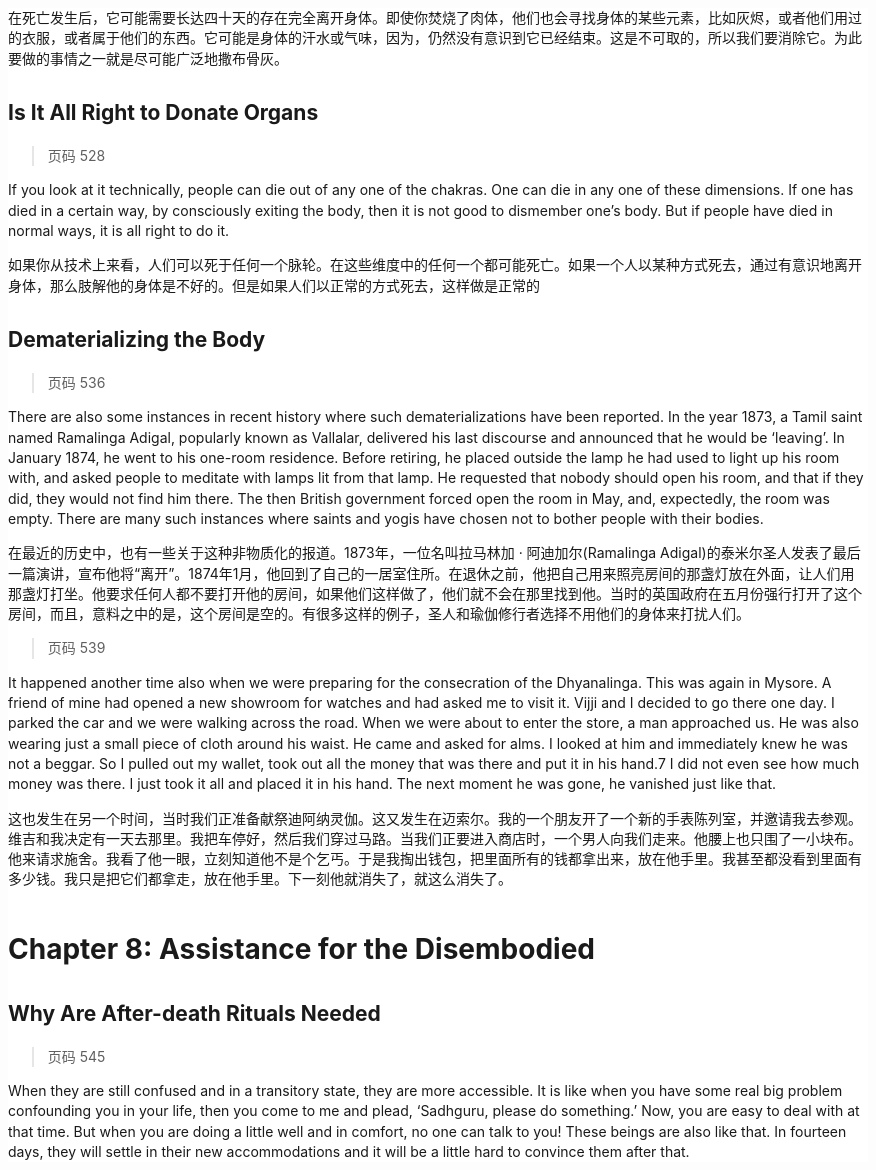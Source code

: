 在死亡发生后，它可能需要长达四十天的存在完全离开身体。即使你焚烧了肉体，他们也会寻找身体的某些元素，比如灰烬，或者他们用过的衣服，或者属于他们的东西。它可能是身体的汗水或气味，因为，仍然没有意识到它已经结束。这是不可取的，所以我们要消除它。为此要做的事情之一就是尽可能广泛地撒布骨灰。

## Is It All Right to Donate Organs

> 页码 528

If you look at it technically, people can die out of any one of the chakras. One can die in any one of these dimensions. If one has died in a certain way, by consciously exiting the body, then it is not good to dismember one’s body. But if people have died in normal ways, it is all right to do it.

如果你从技术上来看，人们可以死于任何一个脉轮。在这些维度中的任何一个都可能死亡。如果一个人以某种方式死去，通过有意识地离开身体，那么肢解他的身体是不好的。但是如果人们以正常的方式死去，这样做是正常的

## Dematerializing the Body
> 页码 536

There are also some instances in recent history where such dematerializations have been reported. In the year 1873, a Tamil saint named Ramalinga Adigal, popularly known as Vallalar, delivered his last discourse and announced that he would be ‘leaving’. In January 1874, he went to his one-room residence. Before retiring, he placed outside the lamp he had used to light up his room with, and asked people to meditate with lamps lit from that lamp. He requested that nobody should open his room, and that if they did, they would not find him there. The then British government forced open the room in May, and, expectedly, the room was empty. There are many such instances where saints and yogis have chosen not to bother people with their bodies.

在最近的历史中，也有一些关于这种非物质化的报道。1873年，一位名叫拉马林加 · 阿迪加尔(Ramalinga Adigal)的泰米尔圣人发表了最后一篇演讲，宣布他将“离开”。1874年1月，他回到了自己的一居室住所。在退休之前，他把自己用来照亮房间的那盏灯放在外面，让人们用那盏灯打坐。他要求任何人都不要打开他的房间，如果他们这样做了，他们就不会在那里找到他。当时的英国政府在五月份强行打开了这个房间，而且，意料之中的是，这个房间是空的。有很多这样的例子，圣人和瑜伽修行者选择不用他们的身体来打扰人们。

> 页码 539

It happened another time also when we were preparing for the consecration of the Dhyanalinga. This was again in Mysore. A friend of mine had opened a new showroom for watches and had asked me to visit it. Vijji and I decided to go there one day. I parked the car and we were walking across the road. When we were about to enter the store, a man approached us. He was also wearing just a small piece of cloth around his waist. He came and asked for alms. I looked at him and immediately knew he was not a beggar. So I pulled out my wallet, took out all the money that was there and put it in his hand.7 I did not even see how much money was there. I just took it all and placed it in his hand. The next moment he was gone, he vanished just like that.

这也发生在另一个时间，当时我们正准备献祭迪阿纳灵伽。这又发生在迈索尔。我的一个朋友开了一个新的手表陈列室，并邀请我去参观。维吉和我决定有一天去那里。我把车停好，然后我们穿过马路。当我们正要进入商店时，一个男人向我们走来。他腰上也只围了一小块布。他来请求施舍。我看了他一眼，立刻知道他不是个乞丐。于是我掏出钱包，把里面所有的钱都拿出来，放在他手里。我甚至都没看到里面有多少钱。我只是把它们都拿走，放在他手里。下一刻他就消失了，就这么消失了。

# Chapter 8: Assistance for the Disembodied
## Why Are After-death Rituals Needed
> 页码 545

When they are still confused and in a transitory state, they are more accessible. It is like when you have some real big problem confounding you in your life, then you come to me and plead, ‘Sadhguru, please do something.’ Now, you are easy to deal with at that time. But when you are doing a little well and in comfort, no one can talk to you! These beings are also like that. In fourteen days, they will settle in their new accommodations and it will be a little hard to convince them after that.
